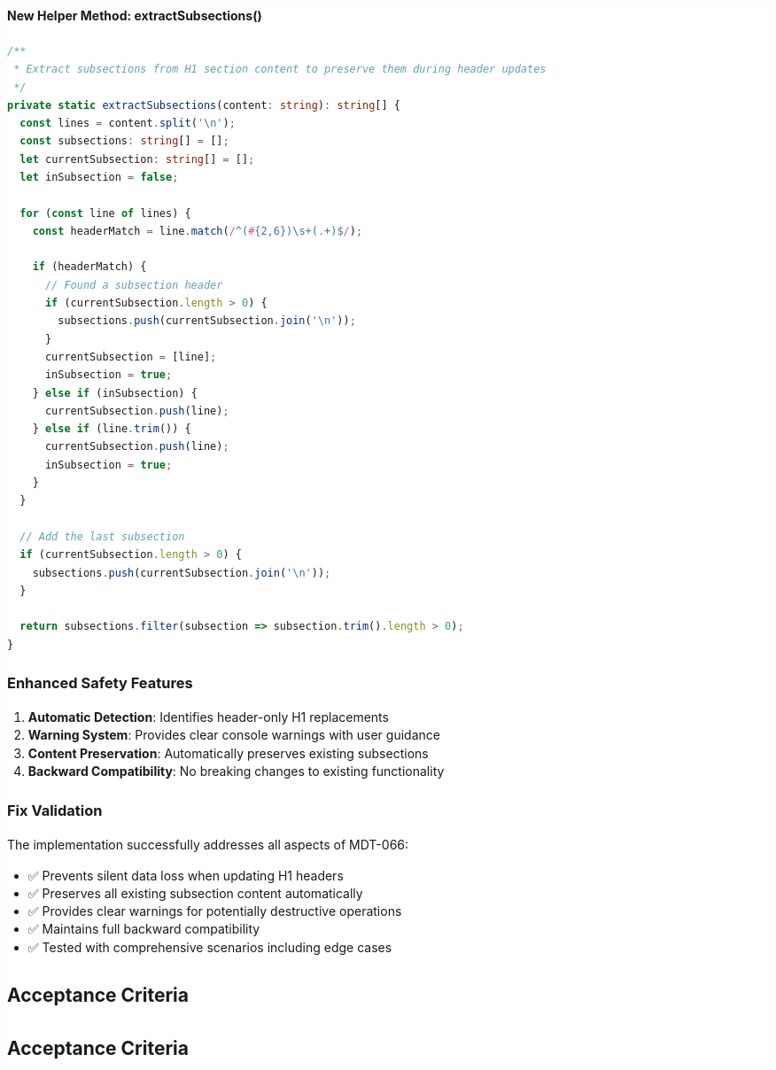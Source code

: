 #### New Helper Method: extractSubsections()

```typescript
/**
 * Extract subsections from H1 section content to preserve them during header updates
 */
private static extractSubsections(content: string): string[] {
  const lines = content.split('\n');
  const subsections: string[] = [];
  let currentSubsection: string[] = [];
  let inSubsection = false;

  for (const line of lines) {
    const headerMatch = line.match(/^(#{2,6})\s+(.+)$/);

    if (headerMatch) {
      // Found a subsection header
      if (currentSubsection.length > 0) {
        subsections.push(currentSubsection.join('\n'));
      }
      currentSubsection = [line];
      inSubsection = true;
    } else if (inSubsection) {
      currentSubsection.push(line);
    } else if (line.trim()) {
      currentSubsection.push(line);
      inSubsection = true;
    }
  }

  // Add the last subsection
  if (currentSubsection.length > 0) {
    subsections.push(currentSubsection.join('\n'));
  }

  return subsections.filter(subsection => subsection.trim().length > 0);
}
```

### Enhanced Safety Features

1. **Automatic Detection**: Identifies header-only H1 replacements
2. **Warning System**: Provides clear console warnings with user guidance
3. **Content Preservation**: Automatically preserves existing subsections
4. **Backward Compatibility**: No breaking changes to existing functionality

### Fix Validation

The implementation successfully addresses all aspects of MDT-066:
- ✅ Prevents silent data loss when updating H1 headers
- ✅ Preserves all existing subsection content automatically  
- ✅ Provides clear warnings for potentially destructive operations
- ✅ Maintains full backward compatibility
- ✅ Tested with comprehensive scenarios including edge cases
## Acceptance Criteria
## Acceptance Criteria
